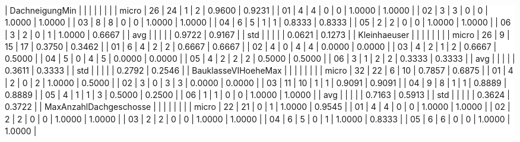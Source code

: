 | DachneigungMin |  |  |  |  |  |  | 
| micro | 26 | 24 | 1 | 2 | 0.9600 | 0.9231 | 
| 01 | 4 | 4 | 0 | 0 | 1.0000 | 1.0000 | 
| 02 | 3 | 3 | 0 | 0 | 1.0000 | 1.0000 | 
| 03 | 8 | 8 | 0 | 0 | 1.0000 | 1.0000 | 
| 04 | 6 | 5 | 1 | 1 | 0.8333 | 0.8333 | 
| 05 | 2 | 2 | 0 | 0 | 1.0000 | 1.0000 | 
| 06 | 3 | 2 | 0 | 1 | 1.0000 | 0.6667 | 
| avg |  |  |  |  | 0.9722 | 0.9167 | 
| std |  |  |  |  | 0.0621 | 0.1273 | 
| Kleinhaeuser |  |  |  |  |  |  | 
| micro | 26 | 9 | 15 | 17 | 0.3750 | 0.3462 | 
| 01 | 6 | 4 | 2 | 2 | 0.6667 | 0.6667 | 
| 02 | 4 | 0 | 4 | 4 | 0.0000 | 0.0000 | 
| 03 | 4 | 2 | 1 | 2 | 0.6667 | 0.5000 | 
| 04 | 5 | 0 | 4 | 5 | 0.0000 | 0.0000 | 
| 05 | 4 | 2 | 2 | 2 | 0.5000 | 0.5000 | 
| 06 | 3 | 1 | 2 | 2 | 0.3333 | 0.3333 | 
| avg |  |  |  |  | 0.3611 | 0.3333 | 
| std |  |  |  |  | 0.2792 | 0.2546 | 
| BauklasseVIHoeheMax |  |  |  |  |  |  | 
| micro | 32 | 22 | 6 | 10 | 0.7857 | 0.6875 | 
| 01 | 4 | 2 | 0 | 2 | 1.0000 | 0.5000 | 
| 02 | 3 | 0 | 3 | 3 | 0.0000 | 0.0000 | 
| 03 | 11 | 10 | 1 | 1 | 0.9091 | 0.9091 | 
| 04 | 9 | 8 | 1 | 1 | 0.8889 | 0.8889 | 
| 05 | 4 | 1 | 1 | 3 | 0.5000 | 0.2500 | 
| 06 | 1 | 1 | 0 | 0 | 1.0000 | 1.0000 | 
| avg |  |  |  |  | 0.7163 | 0.5913 | 
| std |  |  |  |  | 0.3624 | 0.3722 | 
| MaxAnzahlDachgeschosse |  |  |  |  |  |  | 
| micro | 22 | 21 | 0 | 1 | 1.0000 | 0.9545 | 
| 01 | 4 | 4 | 0 | 0 | 1.0000 | 1.0000 | 
| 02 | 2 | 2 | 0 | 0 | 1.0000 | 1.0000 | 
| 03 | 2 | 2 | 0 | 0 | 1.0000 | 1.0000 | 
| 04 | 6 | 5 | 0 | 1 | 1.0000 | 0.8333 | 
| 05 | 6 | 6 | 0 | 0 | 1.0000 | 1.0000 | 